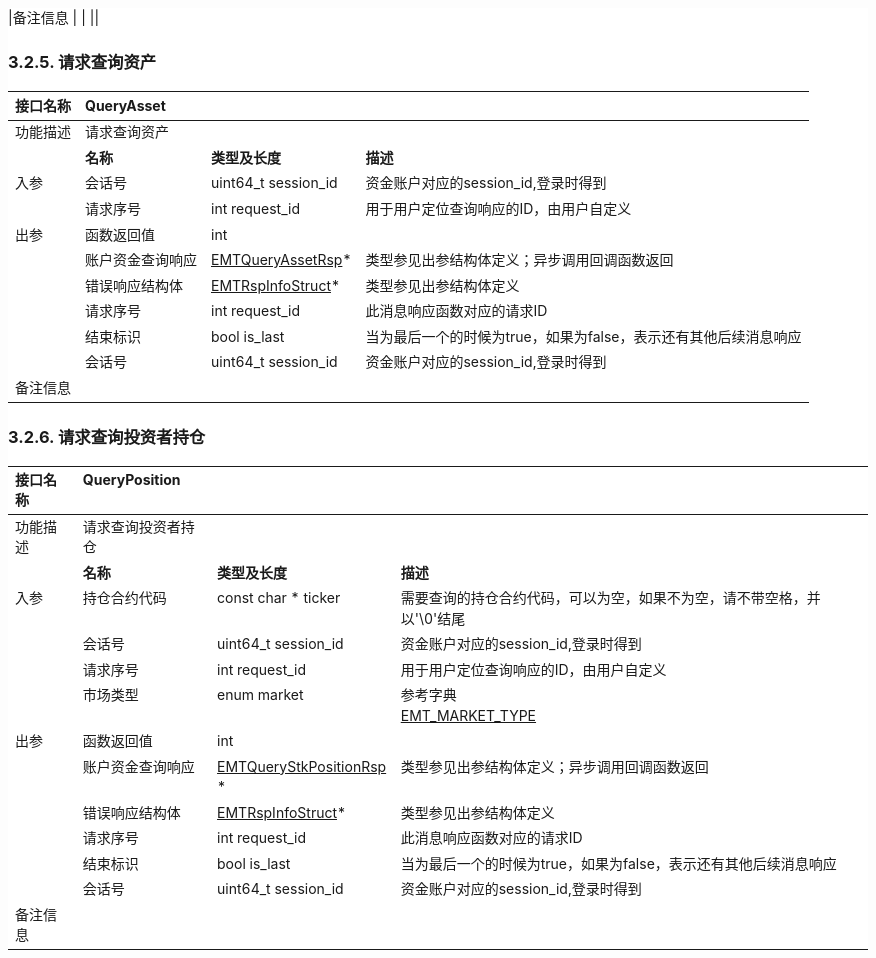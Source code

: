 |备注信息  |              |                                            ||

### 3.2.5. <span id="QueryAsset">请求查询资产</span>

|接口名称 |QueryAsset     |                          ||
|:-------|:--|:--|:--|
|功能描述 |请求查询资产                           |                             ||
|         |<b>名称</b>   |<b>类型及长度</b>                            |<b>描述</b>|
|入参     |会话号        |uint64_t  session_id                         |资金账户对应的session_id,登录时得到|
|         |请求序号      |int       request_id                         |用于用户定位查询响应的ID，由用户自定义|
|出参     |函数返回值     |int                                         ||
|         |账户资金查询响应|[EMTQueryAssetRsp](#EMTQueryAssetRsp)* |类型参见出参结构体定义；异步调用回调函数返回|
|         |错误响应结构体 |[EMTRspInfoStruct](#EMTRspInfoStruct)*  |类型参见出参结构体定义|
|         |请求序号      |int       request_id                     |此消息响应函数对应的请求ID|
|         |结束标识      |bool      is_last                        |当为最后一个的时候为true，如果为false，表示还有其他后续消息响应|
|         |会话号        |uint64_t  session_id                     |资金账户对应的session_id,登录时得到|
|备注信息  |              |                                            ||

### 3.2.6. <span id="QueryPosition">请求查询投资者持仓</span>

|接口名称 |QueryPosition     |                          ||
|:-------|:--|:--|:--|
|功能描述 |请求查询投资者持仓                           |                             ||
|         |<b>名称</b>   |<b>类型及长度</b>                            |<b>描述</b>|
|入参     |持仓合约代码   |const char * ticker                         |需要查询的持仓合约代码，可以为空，如果不为空，请不带空格，并以'\0'结尾|
|         |会话号        |uint64_t  session_id                         |资金账户对应的session_id,登录时得到|
|         |请求序号      |int       request_id                         |用于用户定位查询响应的ID，由用户自定义|
|         |市场类型      |enum      market                             |参考字典<br>[EMT_MARKET_TYPE](#EMT_MARKET_TYPE)|
|出参     |函数返回值     |int                                         ||
|         |账户资金查询响应|[EMTQueryStkPositionRsp](#EMTQueryStkPositionRsp)* |类型参见出参结构体定义；异步调用回调函数返回|
|         |错误响应结构体 |[EMTRspInfoStruct](#EMTRspInfoStruct)*              |类型参见出参结构体定义|
|         |请求序号      |int       request_id                                 |此消息响应函数对应的请求ID|
|         |结束标识      |bool      is_last                                    |当为最后一个的时候为true，如果为false，表示还有其他后续消息响应|
|         |会话号        |uint64_t  session_id                                 |资金账户对应的session_id,登录时得到|
|备注信息  |              |                                            ||
